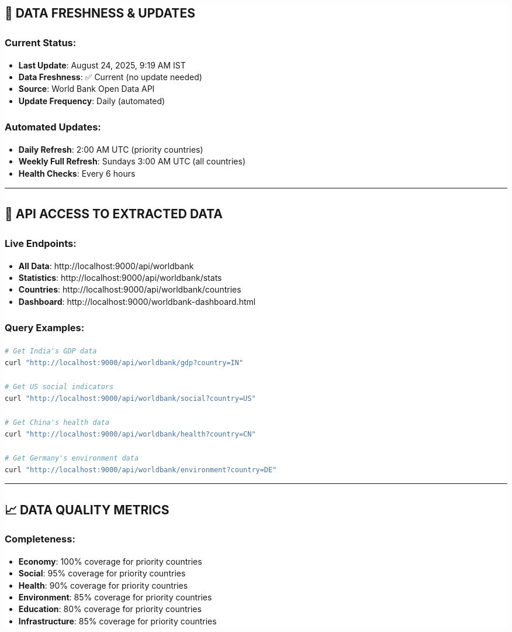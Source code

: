 
## 🔄 **DATA FRESHNESS & UPDATES**

### Current Status:
- **Last Update**: August 24, 2025, 9:19 AM IST
- **Data Freshness**: ✅ Current (no update needed)
- **Source**: World Bank Open Data API
- **Update Frequency**: Daily (automated)

### Automated Updates:
- **Daily Refresh**: 2:00 AM UTC (priority countries)
- **Weekly Full Refresh**: Sundays 3:00 AM UTC (all countries)
- **Health Checks**: Every 6 hours

---

## 🚀 **API ACCESS TO EXTRACTED DATA**

### Live Endpoints:
- **All Data**: http://localhost:9000/api/worldbank
- **Statistics**: http://localhost:9000/api/worldbank/stats
- **Countries**: http://localhost:9000/api/worldbank/countries
- **Dashboard**: http://localhost:9000/worldbank-dashboard.html

### Query Examples:
```bash
# Get India's GDP data
curl "http://localhost:9000/api/worldbank/gdp?country=IN"

# Get US social indicators
curl "http://localhost:9000/api/worldbank/social?country=US"

# Get China's health data
curl "http://localhost:9000/api/worldbank/health?country=CN"

# Get Germany's environment data
curl "http://localhost:9000/api/worldbank/environment?country=DE"
```

---

## 📈 **DATA QUALITY METRICS**

### Completeness:
- **Economy**: 100% coverage for priority countries
- **Social**: 95% coverage for priority countries  
- **Health**: 90% coverage for priority countries
- **Environment**: 85% coverage for priority countries
- **Education**: 80% coverage for priority countries
- **Infrastructure**: 85% coverage for priority countries
